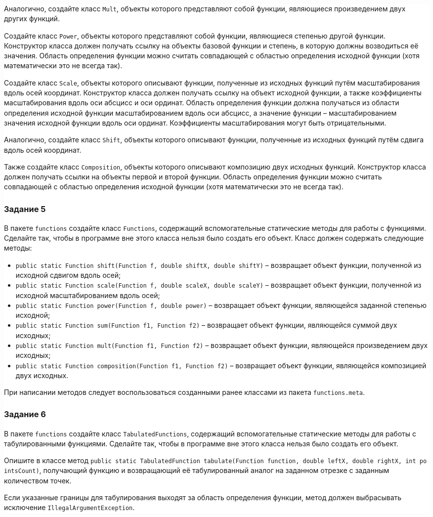Аналогично, создайте класс `Mult`, объекты которого представляют собой функции, являющиеся произведением двух других функций.

Создайте класс `Power`, объекты которого представляют собой функции, являющиеся степенью другой функции. Конструктор класса должен получать ссылку на объекты базовой функции и степень, в которую должны возводиться её значения. Область определения функции можно считать совпадающей с областью определения исходной функции (хотя математически это не всегда так).

Создайте класс `Scale`, объекты которого описывают функции, полученные из исходных функций путём масштабирования вдоль осей координат. Конструктор класса должен получать ссылку на объект исходной функции, а также коэффициенты масштабирования вдоль оси абсцисс и оси ординат. Область определения функции должна получаться из области определения исходной функции масштабированием вдоль оси абсцисс, а значение функции – масштабированием значения исходной функции вдоль оси ординат. Коэффициенты масштабирования могут быть отрицательными.

Аналогично, создайте класс `Shift`, объекты которого описывают функции, полученные из исходных функций путём сдвига вдоль осей координат.

Также создайте класс `Composition`, объекты которого описывают композицию двух исходных функций. Конструктор класса должен получать ссылки на объекты первой и второй функции. Область определения функции можно считать совпадающей с областью определения исходной функции (хотя математически это не всегда так).

### Задание 5

В пакете `functions` создайте класс `Functions`, содержащий вспомогательные статические методы для работы с функциями. Сделайте так, чтобы в программе вне этого класса нельзя было создать его объект. Класс должен содержать следующие методы:

*   `public static Function shift(Function f, double shiftX, double shiftY)` – возвращает объект функции, полученной из исходной сдвигом вдоль осей;
*   `public static Function scale(Function f, double scaleX, double scaleY)` – возвращает объект функции, полученной из исходной масштабированием вдоль осей;
*   `public static Function power(Function f, double power)` – возвращает объект функции, являющейся заданной степенью исходной;
*   `public static Function sum(Function f1, Function f2)` – возвращает объект функции, являющейся суммой двух исходных;
*   `public static Function mult(Function f1, Function f2)` – возвращает объект функции, являющейся произведением двух исходных;
*   `public static Function composition(Function f1, Function f2)` – возвращает объект функции, являющейся композицией двух исходных.

При написании методов следует воспользоваться созданными ранее классами из пакета `functions.meta`.

### Задание 6

В пакете `functions` создайте класс `TabulatedFunctions`, содержащий вспомогательные статические методы для работы с табулированными функциями. Сделайте так, чтобы в программе вне этого класса нельзя было создать его объект.

Опишите в классе метод `public static TabulatedFunction tabulate(Function function, double leftX, double rightX, int pointsCount)`, получающий функцию и возвращающий её табулированный аналог на заданном отрезке с заданным количеством точек.

Если указанные границы для табулирования выходят за область определения функции, метод должен выбрасывать исключение `IllegalArgumentException`.
